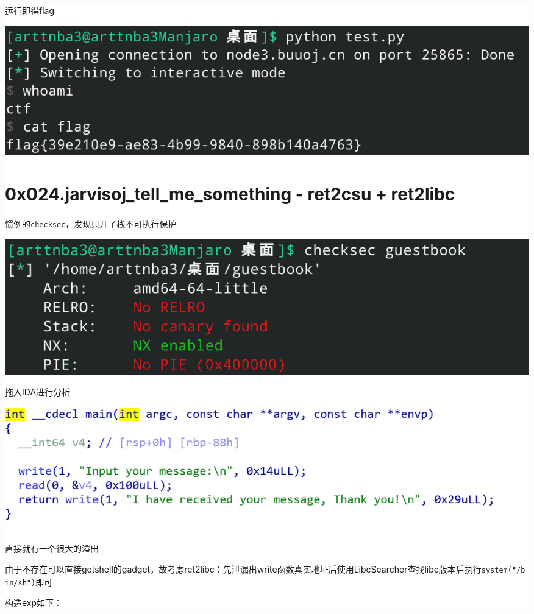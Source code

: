 运行即得flag

![image.png](img/e6063672aa063c0b2f45688d8306c01c.png)

# 0x024.jarvisoj_tell_me_something - ret2csu + ret2libc

惯例的`checksec`，发现只开了栈不可执行保护

![](img/e295bbefbc25a2051178b729c981ea4b.png)

拖入IDA进行分析

![](img/8aaf5c64eaebe904cf416b9f7cf54328.png)

直接就有一个很大的溢出

由于不存在可以直接getshell的gadget，故考虑ret2libc：先泄漏出write函数真实地址后使用LibcSearcher查找libc版本后执行`system("/bin/sh")`即可

构造exp如下：
